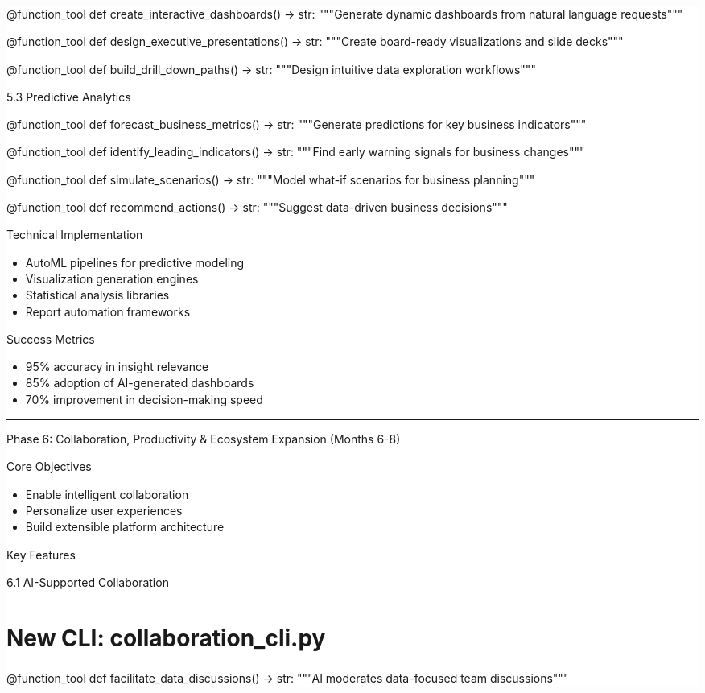   @function_tool
  def create_interactive_dashboards() -> str:
      """Generate dynamic dashboards from natural language requests"""

  @function_tool
  def design_executive_presentations() -> str:
      """Create board-ready visualizations and slide decks"""

  @function_tool
  def build_drill_down_paths() -> str:
      """Design intuitive data exploration workflows"""

  5.3 Predictive Analytics

  @function_tool
  def forecast_business_metrics() -> str:
      """Generate predictions for key business indicators"""

  @function_tool
  def identify_leading_indicators() -> str:
      """Find early warning signals for business changes"""

  @function_tool
  def simulate_scenarios() -> str:
      """Model what-if scenarios for business planning"""

  @function_tool
  def recommend_actions() -> str:
      """Suggest data-driven business decisions"""

  Technical Implementation

  - AutoML pipelines for predictive modeling
  - Visualization generation engines
  - Statistical analysis libraries
  - Report automation frameworks

  Success Metrics

  - 95% accuracy in insight relevance
  - 85% adoption of AI-generated dashboards
  - 70% improvement in decision-making speed

  ---
  Phase 6: Collaboration, Productivity & Ecosystem Expansion (Months 6-8)

  Core Objectives

  - Enable intelligent collaboration
  - Personalize user experiences
  - Build extensible platform architecture

  Key Features

  6.1 AI-Supported Collaboration

  # New CLI: collaboration_cli.py
  @function_tool
  def facilitate_data_discussions() -> str:
      """AI moderates data-focused team discussions"""

